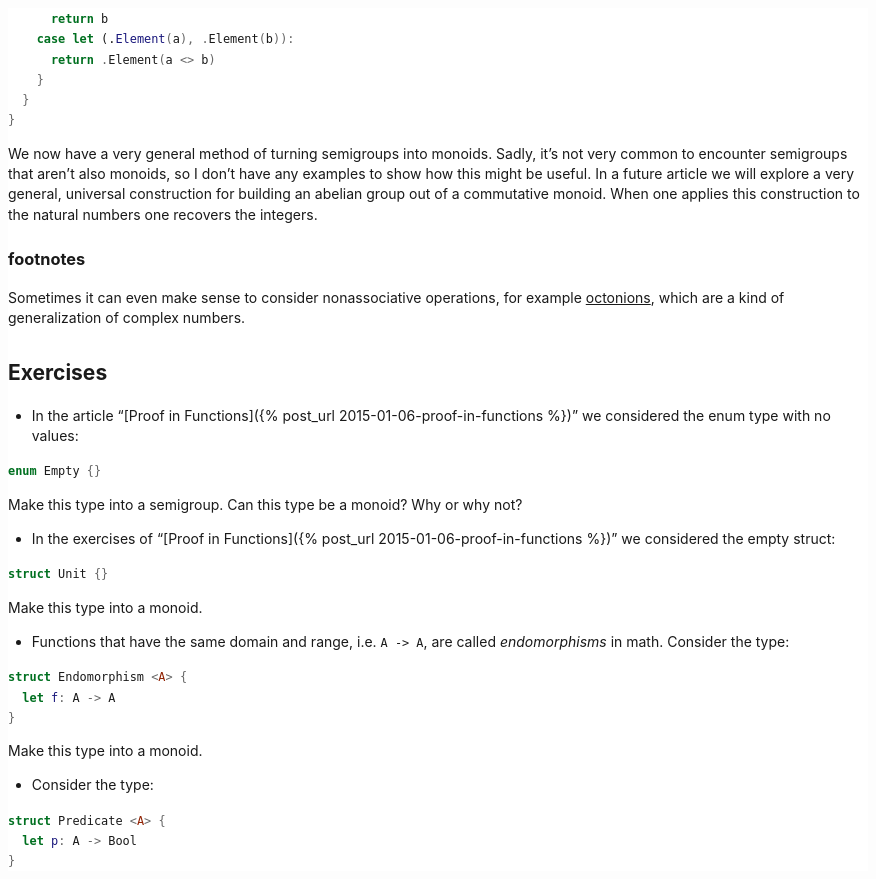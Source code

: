 ```swift
      return b
    case let (.Element(a), .Element(b)):
      return .Element(a <> b)
    }
  }
}
```

We now have a very general method of turning semigroups into monoids. Sadly, it’s not very common to encounter semigroups that aren’t also monoids, so I don’t have any examples to show how this might be useful. In a future article we will explore a very general, universal construction for building an abelian group out of a commutative monoid. When one applies this construction to the natural numbers one recovers the integers.



### footnotes

Sometimes it can even make sense to consider nonassociative operations, for example [octonions](http://en.wikipedia.org/wiki/Octonion), which are a kind of generalization of complex numbers.


## Exercises



* In the article “[Proof in Functions]({% post_url 2015-01-06-proof-in-functions %})” we considered the enum type with no values:

```swift
enum Empty {}
```

Make this type into a semigroup. Can this type be a monoid? Why or why not?

* In the exercises of “[Proof in Functions]({% post_url 2015-01-06-proof-in-functions %})” we considered the empty struct:

```swift
struct Unit {}
```

Make this type into a monoid.

* Functions that have the same domain and range, i.e. `A -> A`, are called *endomorphisms* in math. Consider the type:

```swift
struct Endomorphism <A> {
  let f: A -> A
}
```

Make this type into a monoid.


* Consider the type:

```swift
struct Predicate <A> {
  let p: A -> Bool
}
```
